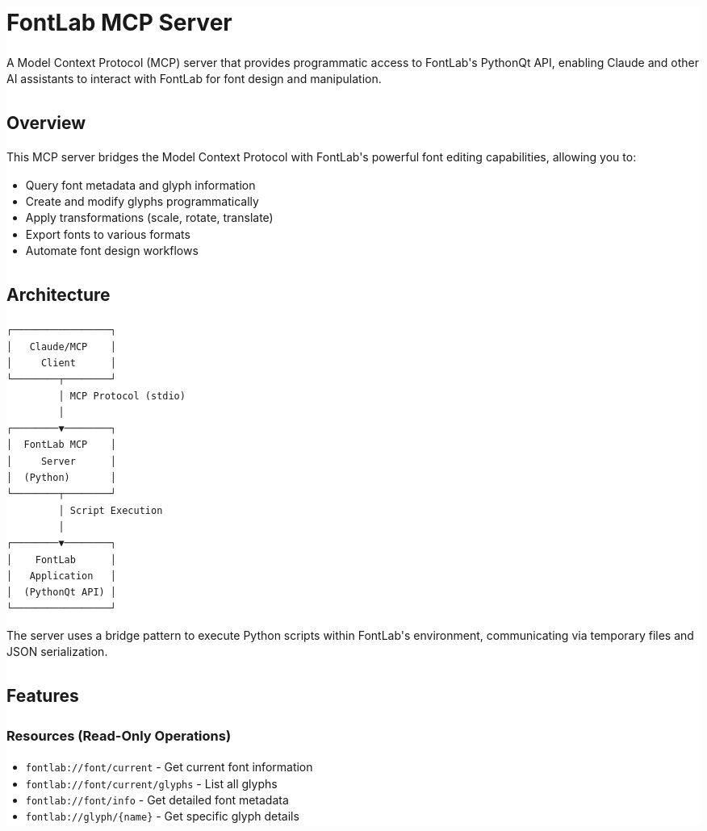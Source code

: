 # FontLab MCP Server

A Model Context Protocol (MCP) server that provides programmatic access to FontLab's PythonQt API, enabling Claude and other AI assistants to interact with FontLab for font design and manipulation.

## Overview

This MCP server bridges the Model Context Protocol with FontLab's powerful font editing capabilities, allowing you to:

- Query font metadata and glyph information
- Create and modify glyphs programmatically
- Apply transformations (scale, rotate, translate)
- Export fonts to various formats
- Automate font design workflows

## Architecture

```
┌─────────────────┐
│   Claude/MCP    │
│     Client      │
└────────┬────────┘
         │ MCP Protocol (stdio)
         │
┌────────▼────────┐
│  FontLab MCP    │
│     Server      │
│  (Python)       │
└────────┬────────┘
         │ Script Execution
         │
┌────────▼────────┐
│    FontLab      │
│   Application   │
│  (PythonQt API) │
└─────────────────┘
```

The server uses a bridge pattern to execute Python scripts within FontLab's environment, communicating via temporary files and JSON serialization.

## Features

### Resources (Read-Only Operations)

- `fontlab://font/current` - Get current font information
- `fontlab://font/current/glyphs` - List all glyphs
- `fontlab://font/info` - Get detailed font metadata
- `fontlab://glyph/{name}` - Get specific glyph details
